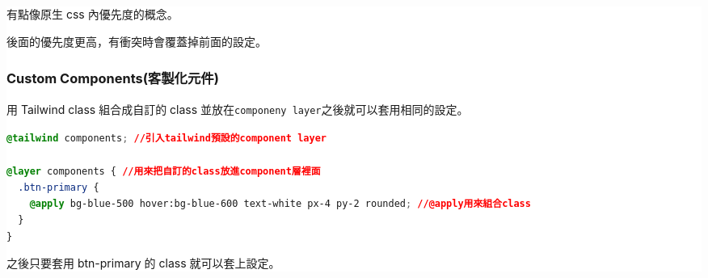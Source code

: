 有點像原生 css 內優先度的概念。

後面的優先度更高，有衝突時會覆蓋掉前面的設定。


### Custom Components(客製化元件)

用 Tailwind class 組合成自訂的 class 並放在`componeny layer`之後就可以套用相同的設定。
```css
@tailwind components; //引入tailwind預設的component layer

@layer components { //用來把自訂的class放進component層裡面
  .btn-primary {
    @apply bg-blue-500 hover:bg-blue-600 text-white px-4 py-2 rounded; //@apply用來組合class
  }
}
```
之後只要套用 btn-primary 的 class 就可以套上設定。




